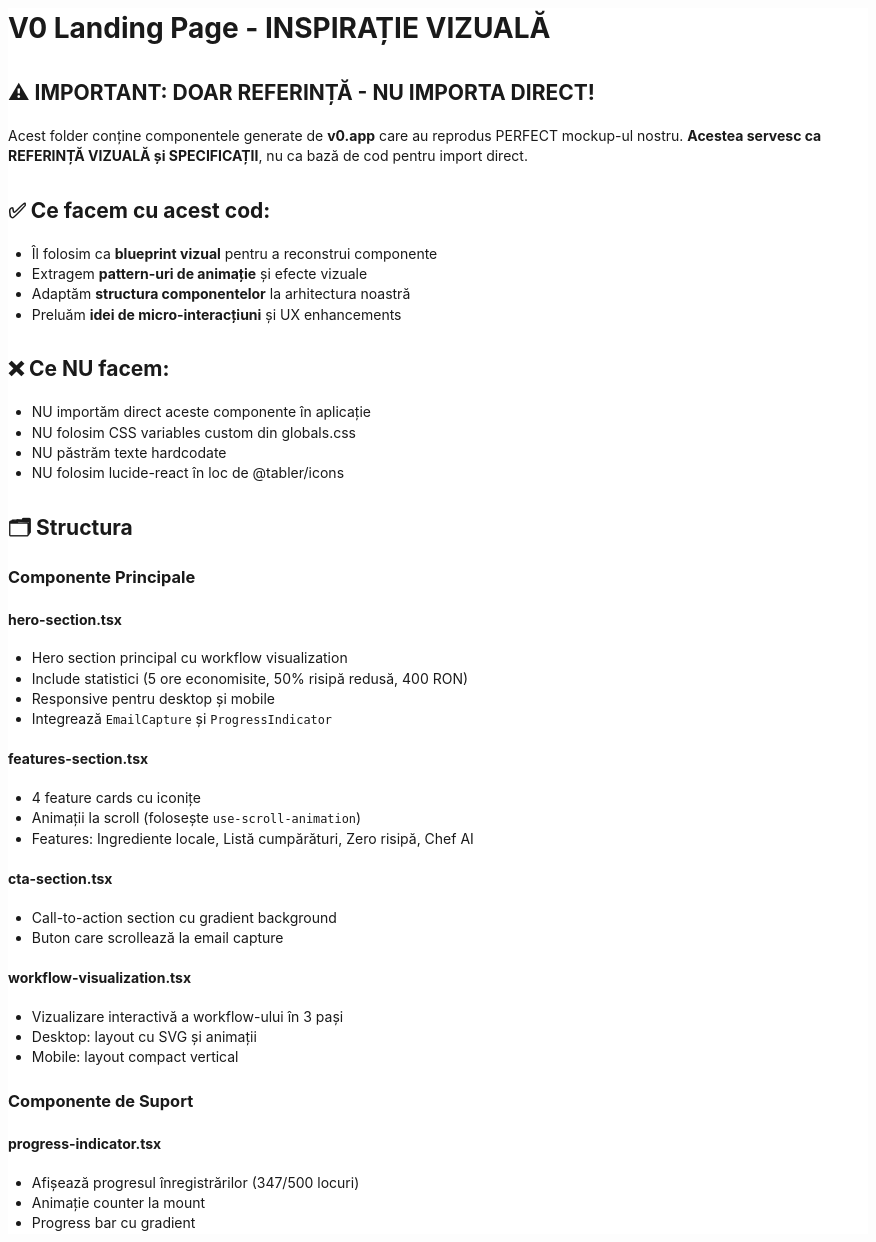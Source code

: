 # V0 Landing Page - INSPIRAȚIE VIZUALĂ

## ⚠️ IMPORTANT: DOAR REFERINȚĂ - NU IMPORTA DIRECT!

Acest folder conține componentele generate de **v0.app** care au reprodus PERFECT mockup-ul nostru.
**Acestea servesc ca REFERINȚĂ VIZUALĂ și SPECIFICAȚII**, nu ca bază de cod pentru import direct.

## ✅ Ce facem cu acest cod:
- Îl folosim ca **blueprint vizual** pentru a reconstrui componente
- Extragem **pattern-uri de animație** și efecte vizuale
- Adaptăm **structura componentelor** la arhitectura noastră
- Preluăm **idei de micro-interacțiuni** și UX enhancements

## ❌ Ce NU facem:
- NU importăm direct aceste componente în aplicație
- NU folosim CSS variables custom din globals.css
- NU păstrăm texte hardcodate
- NU folosim lucide-react în loc de @tabler/icons

## 🗂️ Structura

### Componente Principale

#### **hero-section.tsx**
- Hero section principal cu workflow visualization
- Include statistici (5 ore economisite, 50% risipă redusă, 400 RON)
- Responsive pentru desktop și mobile
- Integrează `EmailCapture` și `ProgressIndicator`

#### **features-section.tsx**
- 4 feature cards cu iconițe
- Animații la scroll (folosește `use-scroll-animation`)
- Features: Ingrediente locale, Listă cumpărături, Zero risipă, Chef AI

#### **cta-section.tsx**
- Call-to-action section cu gradient background
- Buton care scrollează la email capture

#### **workflow-visualization.tsx**
- Vizualizare interactivă a workflow-ului în 3 pași
- Desktop: layout cu SVG și animații
- Mobile: layout compact vertical

### Componente de Suport

#### **progress-indicator.tsx**
- Afișează progresul înregistrărilor (347/500 locuri)
- Animație counter la mount
- Progress bar cu gradient
